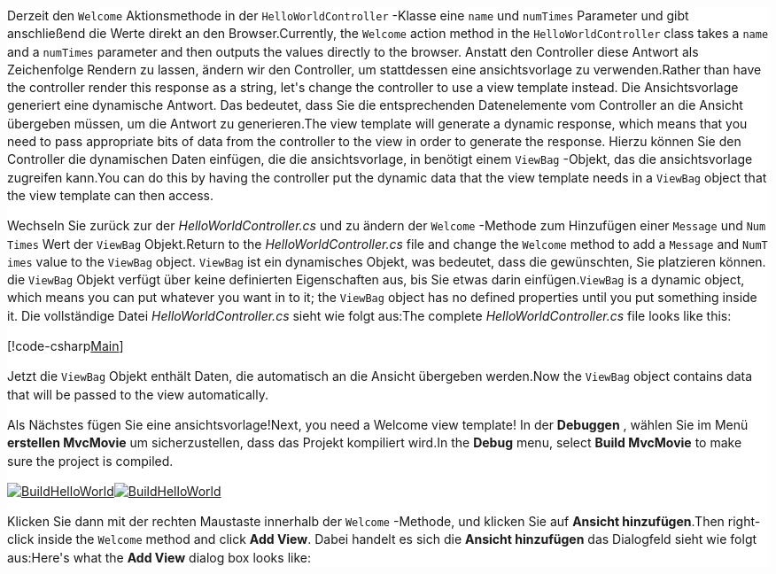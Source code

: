 <span data-ttu-id="f2c4d-184">Derzeit den `Welcome` Aktionsmethode in der `HelloWorldController` -Klasse eine `name` und `numTimes` Parameter und gibt anschließend die Werte direkt an den Browser.</span><span class="sxs-lookup"><span data-stu-id="f2c4d-184">Currently, the `Welcome` action method in the `HelloWorldController` class takes a `name` and a `numTimes` parameter and then outputs the values directly to the browser.</span></span> <span data-ttu-id="f2c4d-185">Anstatt den Controller diese Antwort als Zeichenfolge Rendern zu lassen, ändern wir den Controller, um stattdessen eine ansichtsvorlage zu verwenden.</span><span class="sxs-lookup"><span data-stu-id="f2c4d-185">Rather than have the controller render this response as a string, let's change the controller to use a view template instead.</span></span> <span data-ttu-id="f2c4d-186">Die Ansichtsvorlage generiert eine dynamische Antwort. Das bedeutet, dass Sie die entsprechenden Datenelemente vom Controller an die Ansicht übergeben müssen, um die Antwort zu generieren.</span><span class="sxs-lookup"><span data-stu-id="f2c4d-186">The view template will generate a dynamic response, which means that you need to pass appropriate bits of data from the controller to the view in order to generate the response.</span></span> <span data-ttu-id="f2c4d-187">Hierzu können Sie den Controller die dynamischen Daten einfügen, die die ansichtsvorlage, in benötigt einem `ViewBag` -Objekt, das die ansichtsvorlage zugreifen kann.</span><span class="sxs-lookup"><span data-stu-id="f2c4d-187">You can do this by having the controller put the dynamic data that the view template needs in a `ViewBag` object that the view template can then access.</span></span>

<span data-ttu-id="f2c4d-188">Wechseln Sie zurück zur der *HelloWorldController.cs* und zu ändern der `Welcome` -Methode zum Hinzufügen einer `Message` und `NumTimes` Wert der `ViewBag` Objekt.</span><span class="sxs-lookup"><span data-stu-id="f2c4d-188">Return to the *HelloWorldController.cs* file and change the `Welcome` method to add a `Message` and `NumTimes` value to the `ViewBag` object.</span></span> <span data-ttu-id="f2c4d-189">`ViewBag` ist ein dynamisches Objekt, was bedeutet, dass die gewünschten, Sie platzieren können. die `ViewBag` Objekt verfügt über keine definierten Eigenschaften aus, bis Sie etwas darin einfügen.</span><span class="sxs-lookup"><span data-stu-id="f2c4d-189">`ViewBag` is a dynamic object, which means you can put whatever you want in to it; the `ViewBag` object has no defined properties until you put something inside it.</span></span> <span data-ttu-id="f2c4d-190">Die vollständige Datei *HelloWorldController.cs* sieht wie folgt aus:</span><span class="sxs-lookup"><span data-stu-id="f2c4d-190">The complete *HelloWorldController.cs* file looks like this:</span></span>

[!code-csharp[Main](adding-a-view/samples/sample6.cs)]

<span data-ttu-id="f2c4d-191">Jetzt die `ViewBag` Objekt enthält Daten, die automatisch an die Ansicht übergeben werden.</span><span class="sxs-lookup"><span data-stu-id="f2c4d-191">Now the `ViewBag` object contains data that will be passed to the view automatically.</span></span>

<span data-ttu-id="f2c4d-192">Als Nächstes fügen Sie eine ansichtsvorlage!</span><span class="sxs-lookup"><span data-stu-id="f2c4d-192">Next, you need a Welcome view template!</span></span> <span data-ttu-id="f2c4d-193">In der **Debuggen** , wählen Sie im Menü **erstellen MvcMovie** um sicherzustellen, dass das Projekt kompiliert wird.</span><span class="sxs-lookup"><span data-stu-id="f2c4d-193">In the **Debug** menu, select **Build MvcMovie** to make sure the project is compiled.</span></span>

<span data-ttu-id="f2c4d-194">[![BuildHelloWorld](adding-a-view/_static/image12.png)](adding-a-view/_static/image11.png)</span><span class="sxs-lookup"><span data-stu-id="f2c4d-194">[![BuildHelloWorld](adding-a-view/_static/image12.png)](adding-a-view/_static/image11.png)</span></span>

<span data-ttu-id="f2c4d-195">Klicken Sie dann mit der rechten Maustaste innerhalb der `Welcome` -Methode, und klicken Sie auf **Ansicht hinzufügen**.</span><span class="sxs-lookup"><span data-stu-id="f2c4d-195">Then right-click inside the `Welcome` method and click **Add View**.</span></span> <span data-ttu-id="f2c4d-196">Dabei handelt es sich die **Ansicht hinzufügen** das Dialogfeld sieht wie folgt aus:</span><span class="sxs-lookup"><span data-stu-id="f2c4d-196">Here's what the **Add View** dialog box looks like:</span></span>
